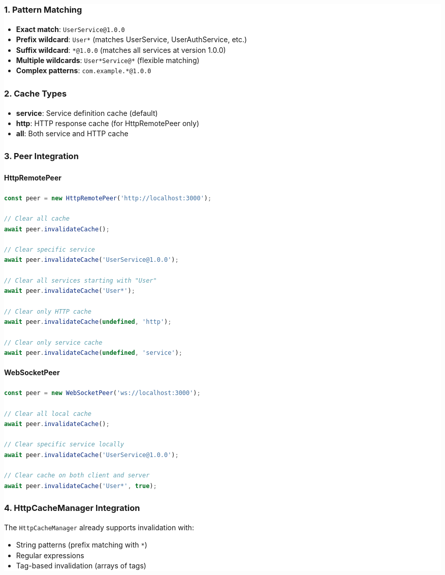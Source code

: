 ### 1. Pattern Matching
- **Exact match**: `UserService@1.0.0`
- **Prefix wildcard**: `User*` (matches UserService, UserAuthService, etc.)
- **Suffix wildcard**: `*@1.0.0` (matches all services at version 1.0.0)
- **Multiple wildcards**: `User*Service@*` (flexible matching)
- **Complex patterns**: `com.example.*@1.0.0`

### 2. Cache Types
- **service**: Service definition cache (default)
- **http**: HTTP response cache (for HttpRemotePeer only)
- **all**: Both service and HTTP cache

### 3. Peer Integration

#### HttpRemotePeer
```typescript
const peer = new HttpRemotePeer('http://localhost:3000');

// Clear all cache
await peer.invalidateCache();

// Clear specific service
await peer.invalidateCache('UserService@1.0.0');

// Clear all services starting with "User"
await peer.invalidateCache('User*');

// Clear only HTTP cache
await peer.invalidateCache(undefined, 'http');

// Clear only service cache
await peer.invalidateCache(undefined, 'service');
```

#### WebSocketPeer
```typescript
const peer = new WebSocketPeer('ws://localhost:3000');

// Clear all local cache
await peer.invalidateCache();

// Clear specific service locally
await peer.invalidateCache('UserService@1.0.0');

// Clear cache on both client and server
await peer.invalidateCache('User*', true);
```

### 4. HttpCacheManager Integration
The `HttpCacheManager` already supports invalidation with:
- String patterns (prefix matching with `*`)
- Regular expressions
- Tag-based invalidation (arrays of tags)
